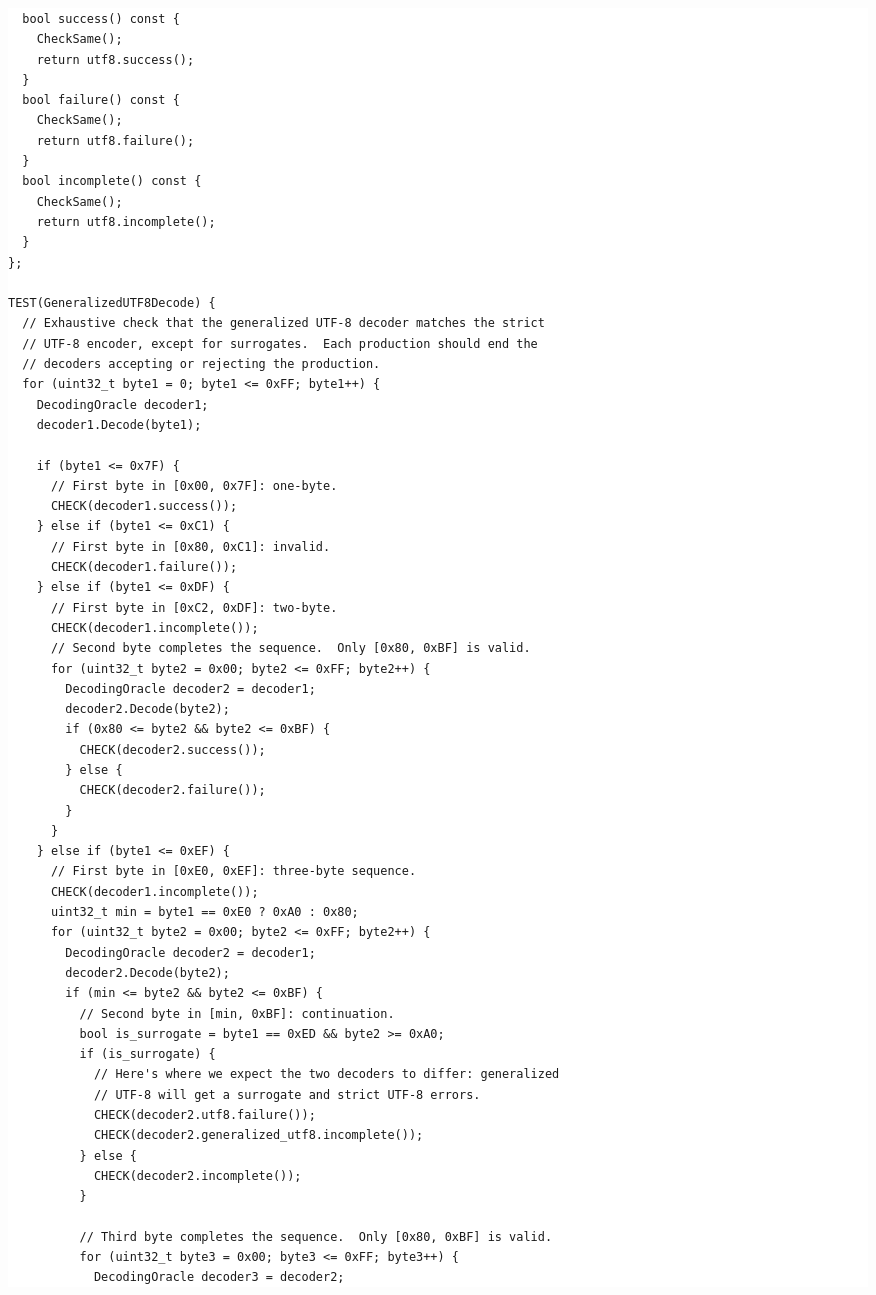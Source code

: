 ```
  bool success() const {
    CheckSame();
    return utf8.success();
  }
  bool failure() const {
    CheckSame();
    return utf8.failure();
  }
  bool incomplete() const {
    CheckSame();
    return utf8.incomplete();
  }
};

TEST(GeneralizedUTF8Decode) {
  // Exhaustive check that the generalized UTF-8 decoder matches the strict
  // UTF-8 encoder, except for surrogates.  Each production should end the
  // decoders accepting or rejecting the production.
  for (uint32_t byte1 = 0; byte1 <= 0xFF; byte1++) {
    DecodingOracle decoder1;
    decoder1.Decode(byte1);

    if (byte1 <= 0x7F) {
      // First byte in [0x00, 0x7F]: one-byte.
      CHECK(decoder1.success());
    } else if (byte1 <= 0xC1) {
      // First byte in [0x80, 0xC1]: invalid.
      CHECK(decoder1.failure());
    } else if (byte1 <= 0xDF) {
      // First byte in [0xC2, 0xDF]: two-byte.
      CHECK(decoder1.incomplete());
      // Second byte completes the sequence.  Only [0x80, 0xBF] is valid.
      for (uint32_t byte2 = 0x00; byte2 <= 0xFF; byte2++) {
        DecodingOracle decoder2 = decoder1;
        decoder2.Decode(byte2);
        if (0x80 <= byte2 && byte2 <= 0xBF) {
          CHECK(decoder2.success());
        } else {
          CHECK(decoder2.failure());
        }
      }
    } else if (byte1 <= 0xEF) {
      // First byte in [0xE0, 0xEF]: three-byte sequence.
      CHECK(decoder1.incomplete());
      uint32_t min = byte1 == 0xE0 ? 0xA0 : 0x80;
      for (uint32_t byte2 = 0x00; byte2 <= 0xFF; byte2++) {
        DecodingOracle decoder2 = decoder1;
        decoder2.Decode(byte2);
        if (min <= byte2 && byte2 <= 0xBF) {
          // Second byte in [min, 0xBF]: continuation.
          bool is_surrogate = byte1 == 0xED && byte2 >= 0xA0;
          if (is_surrogate) {
            // Here's where we expect the two decoders to differ: generalized
            // UTF-8 will get a surrogate and strict UTF-8 errors.
            CHECK(decoder2.utf8.failure());
            CHECK(decoder2.generalized_utf8.incomplete());
          } else {
            CHECK(decoder2.incomplete());
          }

          // Third byte completes the sequence.  Only [0x80, 0xBF] is valid.
          for (uint32_t byte3 = 0x00; byte3 <= 0xFF; byte3++) {
            DecodingOracle decoder3 = decoder2;
```